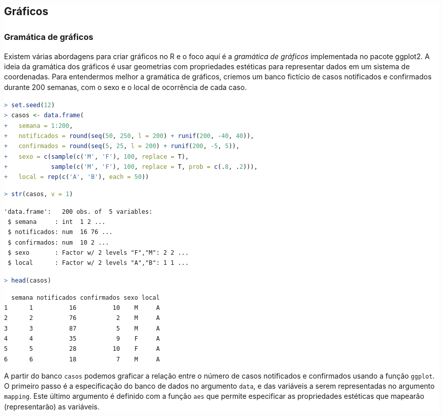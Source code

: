 

## Gráficos  

### Gramática de gráficos

Existem várias abordagens para criar gráficos no R e o foco aquí é a *gramática de gráficos* implementada no pacote ggplot2. A ideia da gramática dos gráficos é usar geometrias com propriedades estéticas para representar dados em um sistema de coordenadas. Para entendermos melhor a gramática de gráficos, criemos um banco fictício de casos notificados e confirmados durante 200 semanas, com o sexo e o local de ocorrência de cada caso.


```r
> set.seed(12)
> casos <- data.frame(
+   semana = 1:200,
+   notificados = round(seq(50, 250, l = 200) + runif(200, -40, 40)),
+   confirmados = round(seq(5, 25, l = 200) + runif(200, -5, 5)),
+   sexo = c(sample(c('M', 'F'), 100, replace = T),
+            sample(c('M', 'F'), 100, replace = T, prob = c(.8, .2))),
+   local = rep(c('A', 'B'), each = 50))
```


```r
> str(casos, v = 1)
```

```
'data.frame':	200 obs. of  5 variables:
 $ semana     : int  1 2 ...
 $ notificados: num  16 76 ...
 $ confirmados: num  10 2 ...
 $ sexo       : Factor w/ 2 levels "F","M": 2 2 ...
 $ local      : Factor w/ 2 levels "A","B": 1 1 ...
```

```r
> head(casos)
```

```
  semana notificados confirmados sexo local
1      1          16          10    M     A
2      2          76           2    M     A
3      3          87           5    M     A
4      4          35           9    F     A
5      5          28          10    F     A
6      6          18           7    M     A
```

A partir do banco `casos` podemos graficar a relação entre o número de casos notificados e confirmados usando a função `ggplot`. O primeiro passo é a especificação do banco de dados no argumento `data`, e das variáveis a serem representadas no argumento `mapping`. Este último argumento é definido com a função `aes` que permite especificar as propriedades estéticas que mapearão (representarão) as variáveis.  
